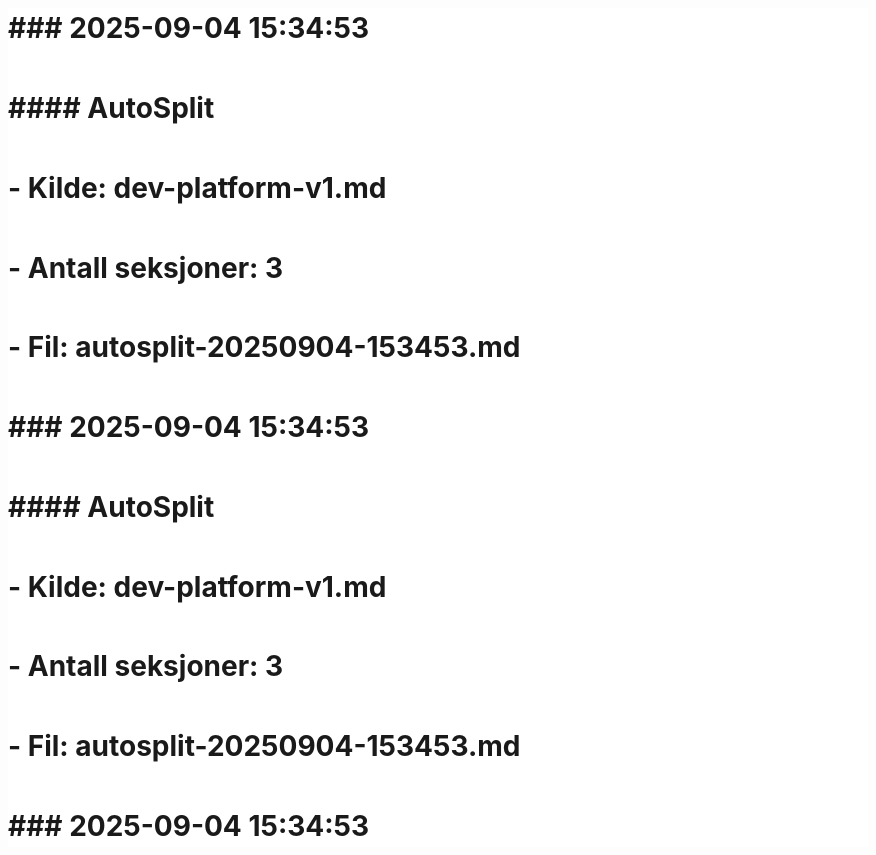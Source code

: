 #

#

#

#

# \### 2025-09-04 15:34:53

# \#### AutoSplit

# \- Kilde: dev-platform-v1.md

# \- Antall seksjoner: 3

# \- Fil: autosplit-20250904-153453.md

#

#

#

#

# \### 2025-09-04 15:34:53

# \#### AutoSplit

# \- Kilde: dev-platform-v1.md

# \- Antall seksjoner: 3

# \- Fil: autosplit-20250904-153453.md

#

#

#

#

# \### 2025-09-04 15:34:53
